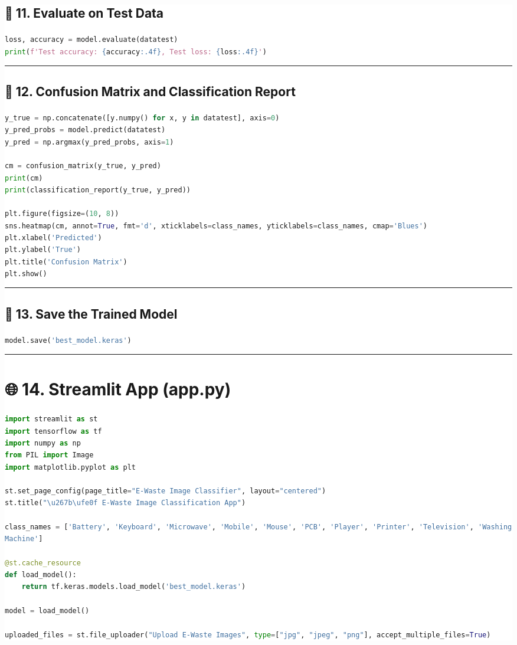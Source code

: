 
## 🧪 **11. Evaluate on Test Data**

```python
loss, accuracy = model.evaluate(datatest)
print(f'Test accuracy: {accuracy:.4f}, Test loss: {loss:.4f}')
```

---

## 🧩 **12. Confusion Matrix and Classification Report**

```python
y_true = np.concatenate([y.numpy() for x, y in datatest], axis=0)
y_pred_probs = model.predict(datatest)
y_pred = np.argmax(y_pred_probs, axis=1)

cm = confusion_matrix(y_true, y_pred)
print(cm)
print(classification_report(y_true, y_pred))

plt.figure(figsize=(10, 8))
sns.heatmap(cm, annot=True, fmt='d', xticklabels=class_names, yticklabels=class_names, cmap='Blues')
plt.xlabel('Predicted')
plt.ylabel('True')
plt.title('Confusion Matrix')
plt.show()
```

---

## 💾 **13. Save the Trained Model**

```python
model.save('best_model.keras')
```

---

# 🌐 **14. Streamlit App (app.py)**

```python
import streamlit as st
import tensorflow as tf
import numpy as np
from PIL import Image
import matplotlib.pyplot as plt

st.set_page_config(page_title="E-Waste Image Classifier", layout="centered")
st.title("\u267b\ufe0f E-Waste Image Classification App")

class_names = ['Battery', 'Keyboard', 'Microwave', 'Mobile', 'Mouse', 'PCB', 'Player', 'Printer', 'Television', 'Washing Machine']

@st.cache_resource
def load_model():
    return tf.keras.models.load_model('best_model.keras')

model = load_model()

uploaded_files = st.file_uploader("Upload E-Waste Images", type=["jpg", "jpeg", "png"], accept_multiple_files=True)

```